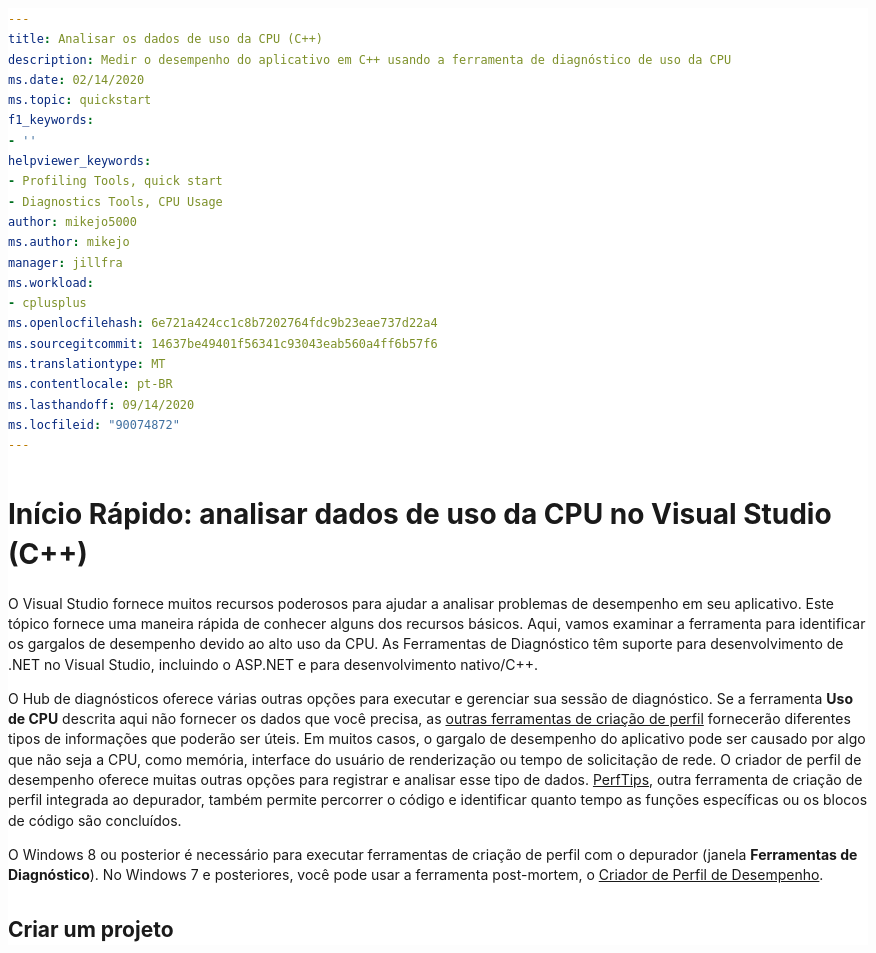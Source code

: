 ```yaml
---
title: Analisar os dados de uso da CPU (C++)
description: Medir o desempenho do aplicativo em C++ usando a ferramenta de diagnóstico de uso da CPU
ms.date: 02/14/2020
ms.topic: quickstart
f1_keywords:
- ''
helpviewer_keywords:
- Profiling Tools, quick start
- Diagnostics Tools, CPU Usage
author: mikejo5000
ms.author: mikejo
manager: jillfra
ms.workload:
- cplusplus
ms.openlocfilehash: 6e721a424cc1c8b7202764fdc9b23eae737d22a4
ms.sourcegitcommit: 14637be49401f56341c93043eab560a4ff6b57f6
ms.translationtype: MT
ms.contentlocale: pt-BR
ms.lasthandoff: 09/14/2020
ms.locfileid: "90074872"
---
```

# <a name="quickstart-analyze-cpu-usage-data-in-visual-studio-c"></a>Início Rápido: analisar dados de uso da CPU no Visual Studio (C++)

O Visual Studio fornece muitos recursos poderosos para ajudar a analisar problemas de desempenho em seu aplicativo. Este tópico fornece uma maneira rápida de conhecer alguns dos recursos básicos. Aqui, vamos examinar a ferramenta para identificar os gargalos de desempenho devido ao alto uso da CPU. As Ferramentas de Diagnóstico têm suporte para desenvolvimento de .NET no Visual Studio, incluindo o ASP.NET e para desenvolvimento nativo/C++.

O Hub de diagnósticos oferece várias outras opções para executar e gerenciar sua sessão de diagnóstico. Se a ferramenta **Uso de CPU** descrita aqui não fornecer os dados que você precisa, as [outras ferramentas de criação de perfil](../profiling/profiling-feature-tour.md) fornecerão diferentes tipos de informações que poderão ser úteis. Em muitos casos, o gargalo de desempenho do aplicativo pode ser causado por algo que não seja a CPU, como memória, interface do usuário de renderização ou tempo de solicitação de rede. O criador de perfil de desempenho oferece muitas outras opções para registrar e analisar esse tipo de dados. [PerfTips](../profiling/perftips.md), outra ferramenta de criação de perfil integrada ao depurador, também permite percorrer o código e identificar quanto tempo as funções específicas ou os blocos de código são concluídos.

O Windows 8 ou posterior é necessário para executar ferramentas de criação de perfil com o depurador (janela **Ferramentas de Diagnóstico**). No Windows 7 e posteriores, você pode usar a ferramenta post-mortem, o [Criador de Perfil de Desempenho](../profiling/profiling-feature-tour.md).

## <a name="create-a-project"></a>Criar um projeto
